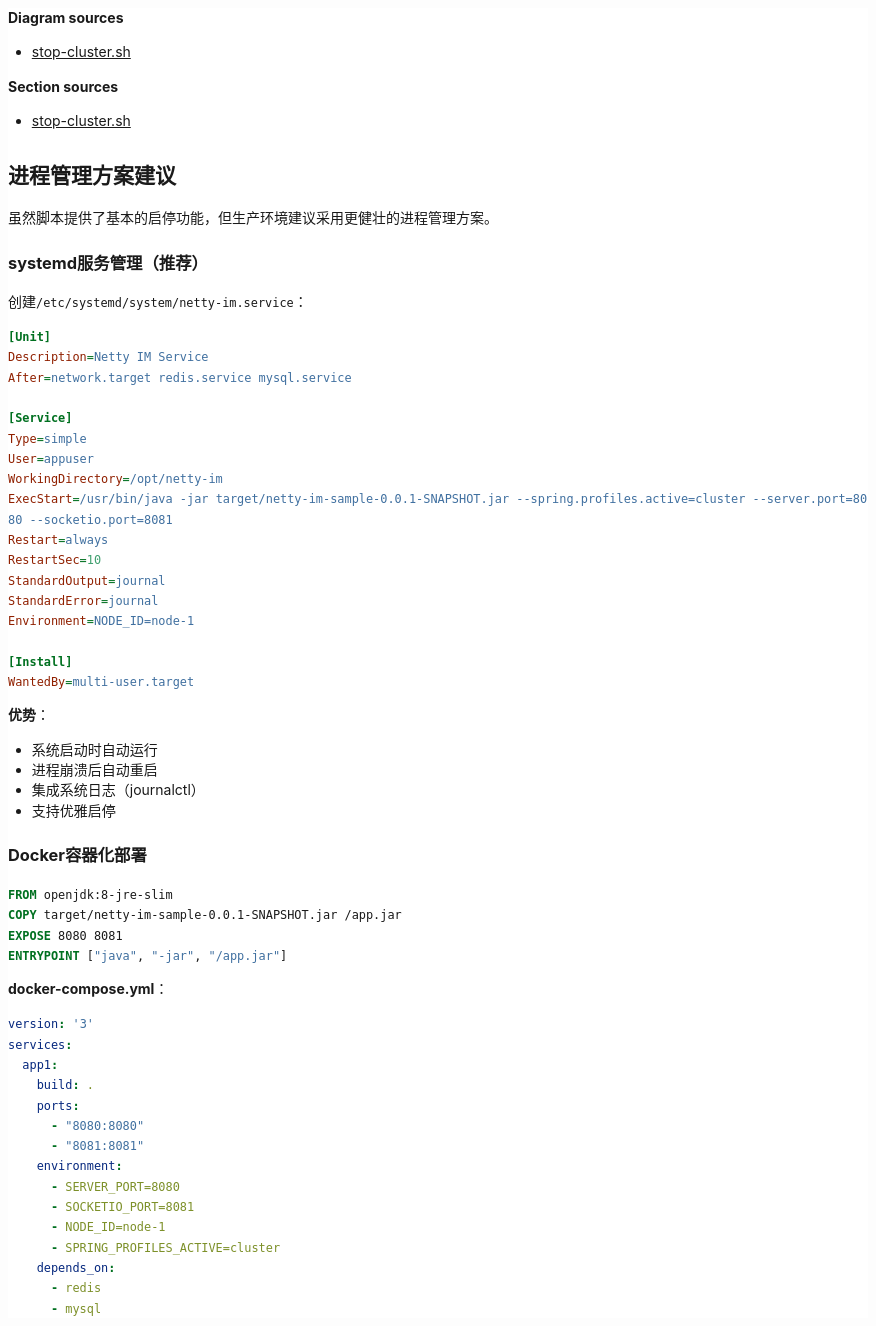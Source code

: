 **Diagram sources**
- [stop-cluster.sh](file://stop-cluster.sh#L1-L35)

**Section sources**
- [stop-cluster.sh](file://stop-cluster.sh#L1-L35)

## 进程管理方案建议

虽然脚本提供了基本的启停功能，但生产环境建议采用更健壮的进程管理方案。

### systemd服务管理（推荐）

创建`/etc/systemd/system/netty-im.service`：

```ini
[Unit]
Description=Netty IM Service
After=network.target redis.service mysql.service

[Service]
Type=simple
User=appuser
WorkingDirectory=/opt/netty-im
ExecStart=/usr/bin/java -jar target/netty-im-sample-0.0.1-SNAPSHOT.jar --spring.profiles.active=cluster --server.port=8080 --socketio.port=8081
Restart=always
RestartSec=10
StandardOutput=journal
StandardError=journal
Environment=NODE_ID=node-1

[Install]
WantedBy=multi-user.target
```

**优势**：
- 系统启动时自动运行
- 进程崩溃后自动重启
- 集成系统日志（journalctl）
- 支持优雅启停

### Docker容器化部署

```dockerfile
FROM openjdk:8-jre-slim
COPY target/netty-im-sample-0.0.1-SNAPSHOT.jar /app.jar
EXPOSE 8080 8081
ENTRYPOINT ["java", "-jar", "/app.jar"]
```

**docker-compose.yml**：
```yaml
version: '3'
services:
  app1:
    build: .
    ports:
      - "8080:8080"
      - "8081:8081"
    environment:
      - SERVER_PORT=8080
      - SOCKETIO_PORT=8081
      - NODE_ID=node-1
      - SPRING_PROFILES_ACTIVE=cluster
    depends_on:
      - redis
      - mysql
```